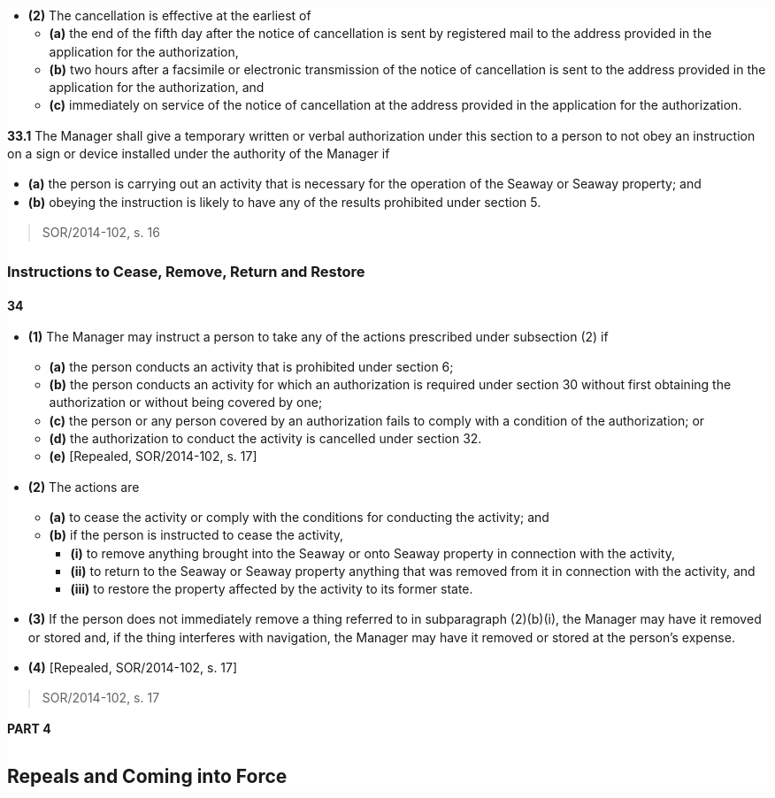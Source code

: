 - **(2)** The cancellation is effective at the earliest of
	- **(a)** the end of the fifth day after the notice of cancellation is sent by registered mail to the address provided in the application for the authorization,
	- **(b)** two hours after a facsimile or electronic transmission of the notice of cancellation is sent to the address provided in the application for the authorization, and
	- **(c)** immediately on service of the notice of cancellation at the address provided in the application for the authorization.



**33.1** The Manager shall give a temporary written or verbal authorization under this section to a person to not obey an instruction on a sign or device installed under the authority of the Manager if
- **(a)** the person is carrying out an activity that is necessary for the operation of the Seaway or Seaway property; and
- **(b)** obeying the instruction is likely to have any of the results prohibited under section 5.
> SOR/2014-102, s. 16





### Instructions to Cease, Remove, Return and Restore


**34** 

- **(1)** The Manager may instruct a person to take any of the actions prescribed under subsection (2) if
	- **(a)** the person conducts an activity that is prohibited under section 6;
	- **(b)** the person conducts an activity for which an authorization is required under section 30 without first obtaining the authorization or without being covered by one;
	- **(c)** the person or any person covered by an authorization fails to comply with a condition of the authorization; or
	- **(d)** the authorization to conduct the activity is cancelled under section 32.
	- **(e)** [Repealed, SOR/2014-102, s. 17]

- **(2)** The actions are
	- **(a)** to cease the activity or comply with the conditions for conducting the activity; and
	- **(b)** if the person is instructed to cease the activity,
		- **(i)** to remove anything brought into the Seaway or onto Seaway property in connection with the activity,
		- **(ii)** to return to the Seaway or Seaway property anything that was removed from it in connection with the activity, and
		- **(iii)** to restore the property affected by the activity to its former state.

- **(3)** If the person does not immediately remove a thing referred to in subparagraph (2)(b)(i), the Manager may have it removed or stored and, if the thing interferes with navigation, the Manager may have it removed or stored at the person’s expense.

- **(4)** [Repealed, SOR/2014-102, s. 17]
> SOR/2014-102, s. 17





**PART 4** 
## Repeals and Coming into Force
